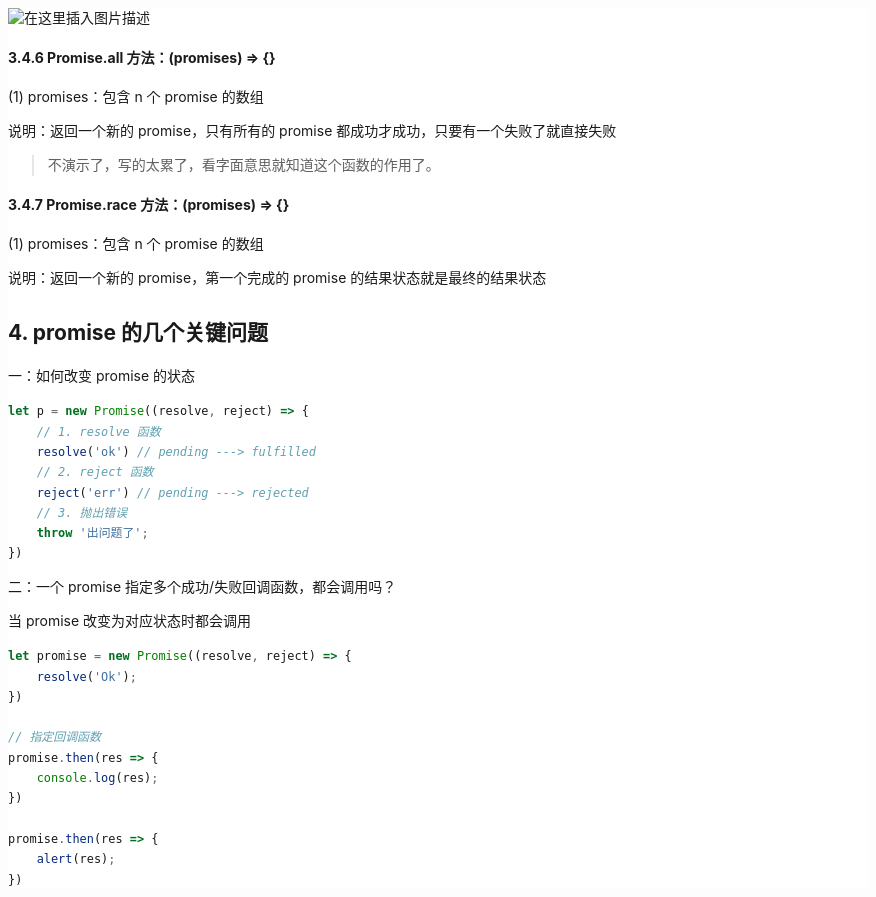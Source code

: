 ![在这里插入图片描述](https://img-blog.csdnimg.cn/b3c6e35f67694bfd91e4e66f9712c386.png?x-oss-process=image/watermark,type_d3F5LXplbmhlaQ,shadow_50,text_Q1NETiBA5qC86Zu354uQ5oCd,size_20,color_FFFFFF,t_70,g_se,x_16)

#### 3.4.6 Promise.all 方法：(promises) => {}

(1) promises：包含 n 个 promise 的数组

说明：返回一个新的 promise，只有所有的 promise 都成功才成功，只要有一个失败了就直接失败



> 不演示了，写的太累了，看字面意思就知道这个函数的作用了。



#### 3.4.7 Promise.race 方法：(promises) => {}

(1) promises：包含 n 个 promise 的数组

说明：返回一个新的 promise，第一个完成的 promise 的结果状态就是最终的结果状态





## 4. promise 的几个关键问题

一：如何改变 promise 的状态

```js
let p = new Promise((resolve, reject) => {
    // 1. resolve 函数
    resolve('ok') // pending ---> fulfilled
    // 2. reject 函数
    reject('err') // pending ---> rejected
    // 3. 抛出错误
    throw '出问题了';
})
```



二：一个 promise 指定多个成功/失败回调函数，都会调用吗？

当 promise 改变为对应状态时都会调用

```js
let promise = new Promise((resolve, reject) => {
    resolve('Ok');
})

// 指定回调函数
promise.then(res => {
    console.log(res);
})

promise.then(res => {
    alert(res);
})
```
